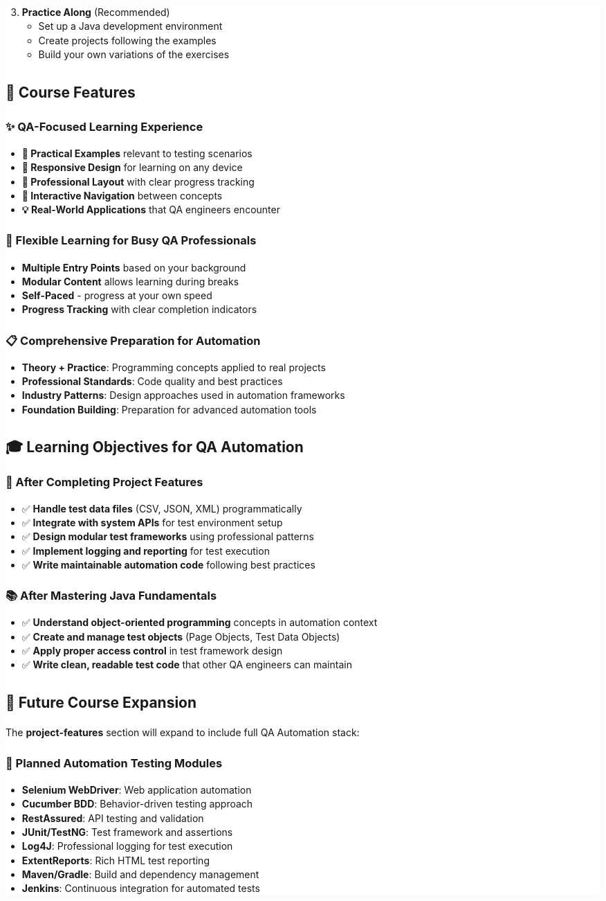 3. **Practice Along** (Recommended)
   - Set up a Java development environment
   - Create projects following the examples
   - Build your own variations of the exercises

## 🎨 Course Features

### ✨ QA-Focused Learning Experience
- **🎯 Practical Examples** relevant to testing scenarios
- **📱 Responsive Design** for learning on any device  
- **🎨 Professional Layout** with clear progress tracking
- **🚀 Interactive Navigation** between concepts
- **💡 Real-World Applications** that QA engineers encounter

### 🔄 Flexible Learning for Busy QA Professionals
- **Multiple Entry Points** based on your background
- **Modular Content** allows learning during breaks
- **Self-Paced** - progress at your own speed
- **Progress Tracking** with clear completion indicators

### 📋 Comprehensive Preparation for Automation
- **Theory + Practice**: Programming concepts applied to real projects
- **Professional Standards**: Code quality and best practices
- **Industry Patterns**: Design approaches used in automation frameworks
- **Foundation Building**: Preparation for advanced automation tools

## 🎓 Learning Objectives for QA Automation

### 🚀 After Completing Project Features
- ✅ **Handle test data files** (CSV, JSON, XML) programmatically
- ✅ **Integrate with system APIs** for test environment setup
- ✅ **Design modular test frameworks** using professional patterns
- ✅ **Implement logging and reporting** for test execution
- ✅ **Write maintainable automation code** following best practices

### 📚 After Mastering Java Fundamentals  
- ✅ **Understand object-oriented programming** concepts in automation context
- ✅ **Create and manage test objects** (Page Objects, Test Data Objects)
- ✅ **Apply proper access control** in test framework design
- ✅ **Write clean, readable test code** that other QA engineers can maintain

## 🔮 Future Course Expansion

The **project-features** section will expand to include full QA Automation stack:

### 🧪 Planned Automation Testing Modules
- **Selenium WebDriver**: Web application automation
- **Cucumber BDD**: Behavior-driven testing approach
- **RestAssured**: API testing and validation
- **JUnit/TestNG**: Test framework and assertions
- **Log4J**: Professional logging for test execution
- **ExtentReports**: Rich HTML test reporting
- **Maven/Gradle**: Build and dependency management
- **Jenkins**: Continuous integration for automated tests
